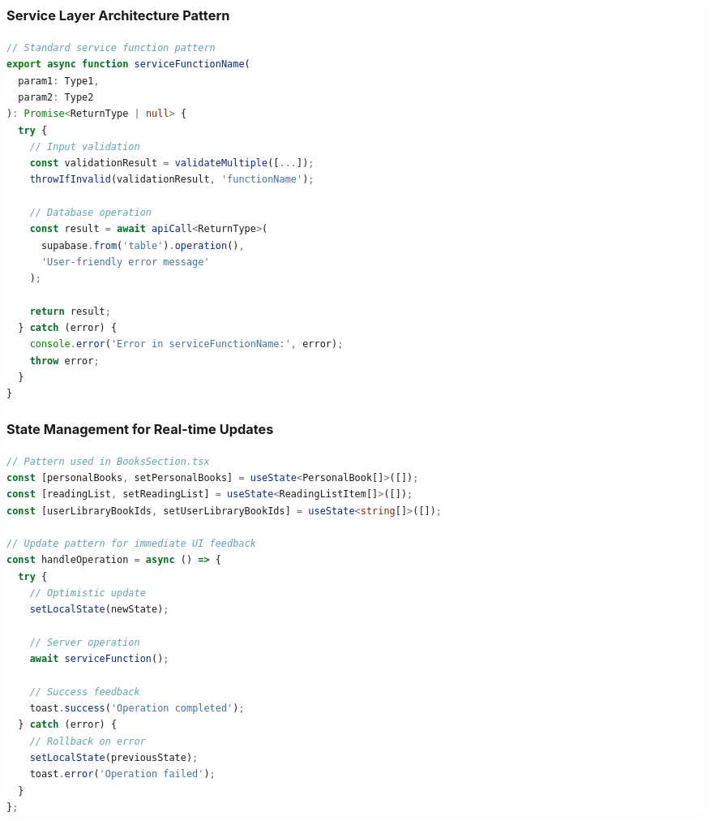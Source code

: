 ### Service Layer Architecture Pattern
```typescript
// Standard service function pattern
export async function serviceFunctionName(
  param1: Type1,
  param2: Type2
): Promise<ReturnType | null> {
  try {
    // Input validation
    const validationResult = validateMultiple([...]);
    throwIfInvalid(validationResult, 'functionName');

    // Database operation
    const result = await apiCall<ReturnType>(
      supabase.from('table').operation(),
      'User-friendly error message'
    );

    return result;
  } catch (error) {
    console.error('Error in serviceFunctionName:', error);
    throw error;
  }
}
```

### State Management for Real-time Updates
```typescript
// Pattern used in BooksSection.tsx
const [personalBooks, setPersonalBooks] = useState<PersonalBook[]>([]);
const [readingList, setReadingList] = useState<ReadingListItem[]>([]);
const [userLibraryBookIds, setUserLibraryBookIds] = useState<string[]>([]);

// Update pattern for immediate UI feedback
const handleOperation = async () => {
  try {
    // Optimistic update
    setLocalState(newState);
    
    // Server operation
    await serviceFunction();
    
    // Success feedback
    toast.success('Operation completed');
  } catch (error) {
    // Rollback on error
    setLocalState(previousState);
    toast.error('Operation failed');
  }
};
```
